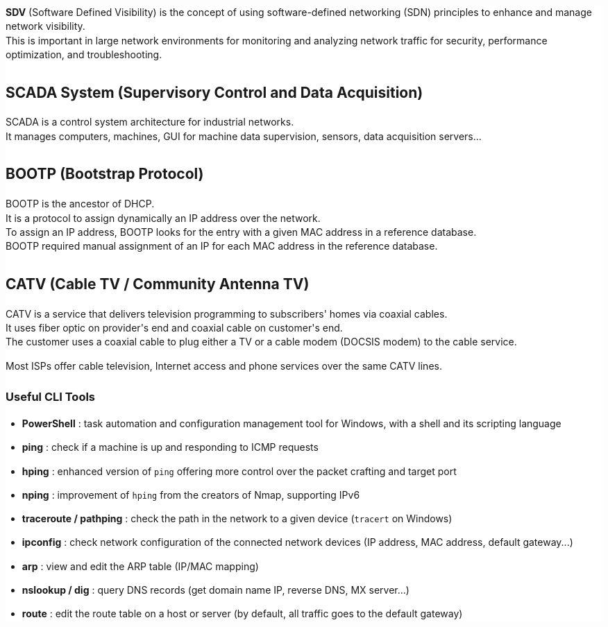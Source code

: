 **SDV** (Software Defined Visibility) is the concept of using software-defined networking (SDN) principles to enhance
and manage network visibility.  
This is important in large network environments for monitoring and analyzing network traffic for security, performance
optimization, and troubleshooting.


## SCADA System (Supervisory Control and Data Acquisition)

SCADA is a control system architecture for industrial networks.  
It manages computers, machines, GUI for machine data supervision, sensors, data acquisition servers...


## BOOTP (Bootstrap Protocol)

BOOTP is the ancestor of DHCP.  
It is a protocol to assign dynamically an IP address over the network.  
To assign an IP address, BOOTP looks for the entry with a given MAC address in a reference database.  
BOOTP required manual assignment of an IP for each MAC address in the reference database.


## CATV (Cable TV / Community Antenna TV)

CATV is a service that delivers television programming to subscribers' homes via coaxial cables.  
It uses fiber optic on provider's end and coaxial cable on customer's end.  
The customer uses a coaxial cable to plug either a TV or a cable modem (DOCSIS modem) to the cable service.  

Most ISPs offer cable television, Internet access and phone services over the same CATV lines.  


### Useful CLI Tools

- **PowerShell** : task automation and configuration management tool for Windows, with a shell and its scripting language

- **ping** : check if a machine is up and responding to ICMP requests  

- **hping** : enhanced version of `ping` offering more control over the packet crafting and target port 

- **nping** :  improvement of `hping` from the creators of Nmap, supporting IPv6

- **traceroute / pathping** : check the path in the network to a given device (`tracert` on Windows)

- **ipconfig** : check network configuration of the connected network devices (IP address, MAC address, default gateway...)

- **arp** : view and edit the ARP table (IP/MAC mapping)

- **nslookup / dig** : query DNS records (get domain name IP, reverse DNS, MX server...)

- **route** : edit the route table on a host or server (by default, all traffic goes to the default gateway)
